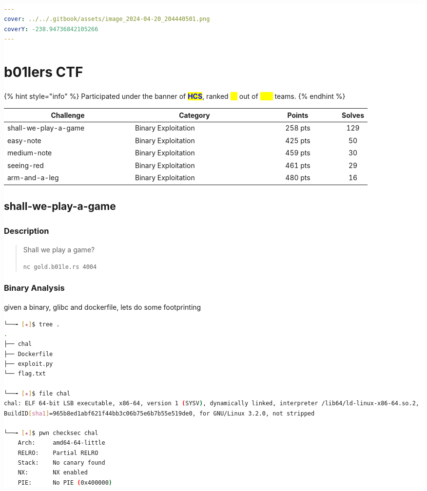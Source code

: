 ```yaml
---
cover: ../../.gitbook/assets/image_2024-04-20_204440501.png
coverY: -238.94736842105266
---
```


# b01lers CTF

{% hint style="info" %}
Participated under the banner of <mark style="color:blue;">**HCS**</mark>, ranked <mark style="color:yellow;">31</mark> out of <mark style="color:yellow;">393</mark> teams.
{% endhint %}

<table><thead><tr><th width="248">Challenge</th><th width="244">Category</th><th width="152" align="center">Points</th><th align="center">Solves</th></tr></thead><tbody><tr><td>shall-we-play-a-game</td><td>Binary Exploitation</td><td align="center">258 pts</td><td align="center">129</td></tr><tr><td>easy-note</td><td>Binary Exploitation</td><td align="center">425 pts</td><td align="center">50</td></tr><tr><td>medium-note</td><td>Binary Exploitation</td><td align="center">459 pts</td><td align="center">30</td></tr><tr><td>seeing-red</td><td>Binary Exploitation</td><td align="center">461 pts</td><td align="center">29</td></tr><tr><td>arm-and-a-leg</td><td>Binary Exploitation</td><td align="center">480 pts</td><td align="center">16</td></tr></tbody></table>

## shall-we-play-a-game

### Description

> Shall we play a game?
>
> `nc gold.b01le.rs 4004`

### Binary Analysis

given a binary, glibc and dockerfile, lets do some footprinting

```bash
└──╼ [★]$ tree .
.
├── chal
├── Dockerfile
├── exploit.py
└── flag.txt

└──╼ [★]$ file chal 
chal: ELF 64-bit LSB executable, x86-64, version 1 (SYSV), dynamically linked, interpreter /lib64/ld-linux-x86-64.so.2, BuildID[sha1]=965b8ed1abf621f44bb3c06b75e6b7b55e519de0, for GNU/Linux 3.2.0, not stripped

└──╼ [★]$ pwn checksec chal
    Arch:     amd64-64-little
    RELRO:    Partial RELRO
    Stack:    No canary found
    NX:       NX enabled
    PIE:      No PIE (0x400000)
```
